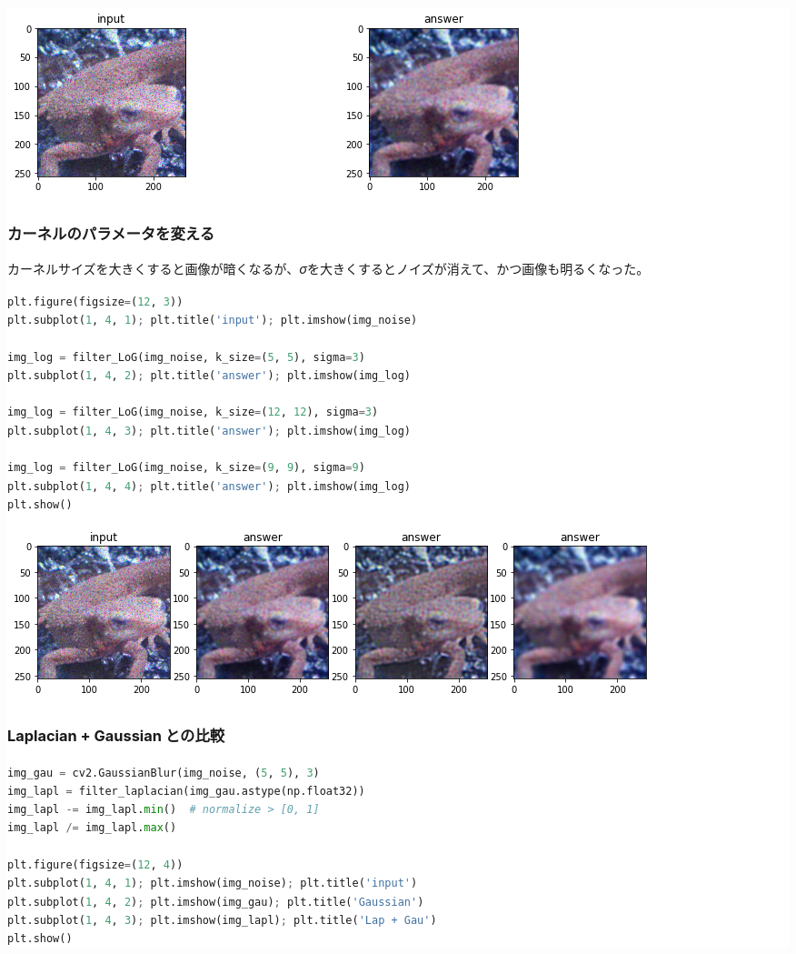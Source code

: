 
    
![png](images/output_27_0.png)
    


### カーネルのパラメータを変える

カーネルサイズを大きくすると画像が暗くなるが、$\sigma$を大きくするとノイズが消えて、かつ画像も明るくなった。


```python
plt.figure(figsize=(12, 3))
plt.subplot(1, 4, 1); plt.title('input'); plt.imshow(img_noise)

img_log = filter_LoG(img_noise, k_size=(5, 5), sigma=3)
plt.subplot(1, 4, 2); plt.title('answer'); plt.imshow(img_log)

img_log = filter_LoG(img_noise, k_size=(12, 12), sigma=3)
plt.subplot(1, 4, 3); plt.title('answer'); plt.imshow(img_log)

img_log = filter_LoG(img_noise, k_size=(9, 9), sigma=9)
plt.subplot(1, 4, 4); plt.title('answer'); plt.imshow(img_log)
plt.show()
```


    
![png](images/output_29_0.png)
    


### Laplacian + Gaussian との比較


```python
img_gau = cv2.GaussianBlur(img_noise, (5, 5), 3)
img_lapl = filter_laplacian(img_gau.astype(np.float32))
img_lapl -= img_lapl.min()  # normalize > [0, 1]
img_lapl /= img_lapl.max()

plt.figure(figsize=(12, 4))
plt.subplot(1, 4, 1); plt.imshow(img_noise); plt.title('input')
plt.subplot(1, 4, 2); plt.imshow(img_gau); plt.title('Gaussian')
plt.subplot(1, 4, 3); plt.imshow(img_lapl); plt.title('Lap + Gau')
plt.show()
```
